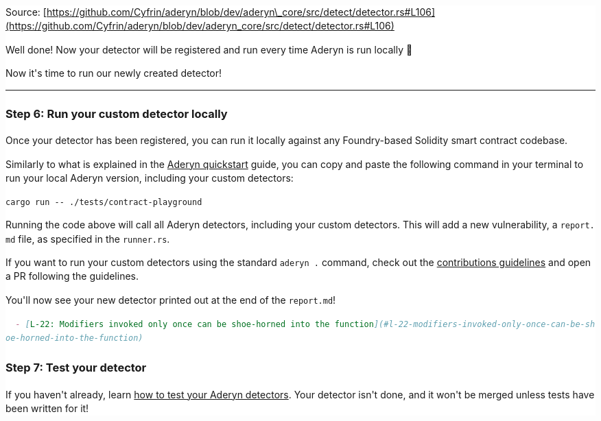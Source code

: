 Source: [https://github.com/Cyfrin/aderyn/blob/dev/aderyn\_core/src/detect/detector.rs#L106](https://github.com/Cyfrin/aderyn/blob/dev/aderyn_core/src/detect/detector.rs#L106)

Well done! Now your detector will be registered and run every time Aderyn is run locally 🎉

Now it's time to run our newly created detector!

***

### Step 6: Run your custom detector locally

Once your detector has been registered, you can run it locally against any Foundry-based Solidity smart contract codebase.

Similarly to what is explained in the [Aderyn quickstart](../../aderyn-cli/quickstart.md) guide, you can copy and paste the following command in your terminal to run your local Aderyn version, including your custom detectors:

```
cargo run -- ./tests/contract-playground 
```

Running the code above will call all Aderyn detectors, including your custom detectors. This will add a new vulnerability, a `report.md` file, as specified in the `runner.rs`.

If you want to run your custom detectors using the standard `aderyn .` command, check out the [contributions guidelines](https://github.com/Cyfrin/aderyn/blob/dev/CONTRIBUTING.md) and open a PR following the guidelines.&#x20;

You'll now see your new detector printed out at the end of the `report.md`!

```markdown
  - [L-22: Modifiers invoked only once can be shoe-horned into the function](#l-22-modifiers-invoked-only-once-can-be-shoe-horned-into-the-function)
```

### Step 7: Test your detector

If you haven't already, learn [how to test your Aderyn detectors](testing-your-detector.md). Your detector isn't done, and it won't be merged unless tests have been written for it!&#x20;
